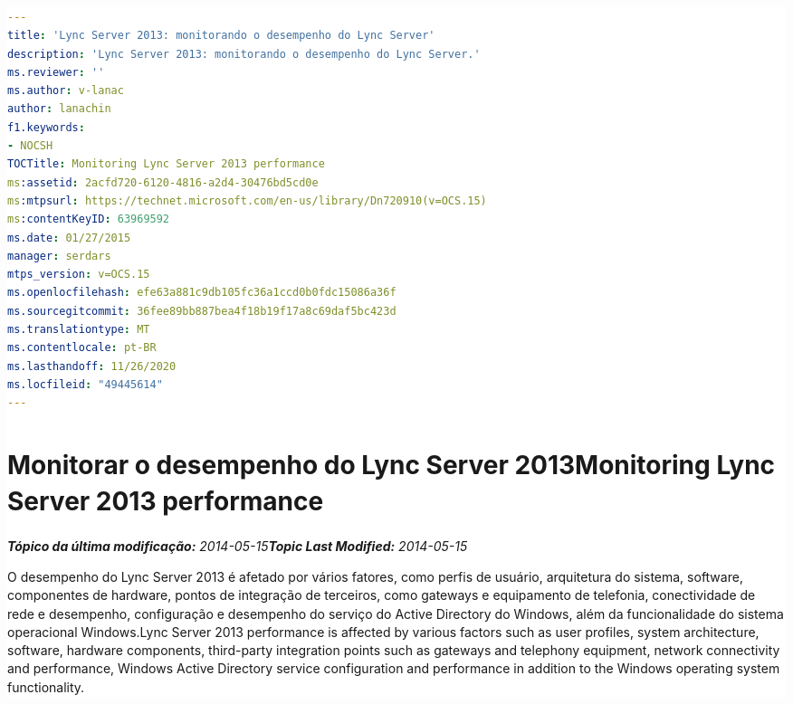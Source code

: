```yaml
---
title: 'Lync Server 2013: monitorando o desempenho do Lync Server'
description: 'Lync Server 2013: monitorando o desempenho do Lync Server.'
ms.reviewer: ''
ms.author: v-lanac
author: lanachin
f1.keywords:
- NOCSH
TOCTitle: Monitoring Lync Server 2013 performance
ms:assetid: 2acfd720-6120-4816-a2d4-30476bd5cd0e
ms:mtpsurl: https://technet.microsoft.com/en-us/library/Dn720910(v=OCS.15)
ms:contentKeyID: 63969592
ms.date: 01/27/2015
manager: serdars
mtps_version: v=OCS.15
ms.openlocfilehash: efe63a881c9db105fc36a1ccd0b0fdc15086a36f
ms.sourcegitcommit: 36fee89bb887bea4f18b19f17a8c69daf5bc423d
ms.translationtype: MT
ms.contentlocale: pt-BR
ms.lasthandoff: 11/26/2020
ms.locfileid: "49445614"
---
```

# <a name="monitoring-lync-server-2013-performance"></a><span data-ttu-id="c1b97-103">Monitorar o desempenho do Lync Server 2013</span><span class="sxs-lookup"><span data-stu-id="c1b97-103">Monitoring Lync Server 2013 performance</span></span>

<div data-xmlns="http://www.w3.org/1999/xhtml">

<div class="topic" data-xmlns="http://www.w3.org/1999/xhtml" data-msxsl="urn:schemas-microsoft-com:xslt" data-cs="https://msdn.microsoft.com/">

<div data-asp="https://msdn2.microsoft.com/asp">



</div>

<div id="mainSection">

<div id="mainBody"><span data-ttu-id="c1b97-104">

<span> </span></span><span class="sxs-lookup"><span data-stu-id="c1b97-104">

<span> </span></span></span>

<span data-ttu-id="c1b97-105">_**Tópico da última modificação:** 2014-05-15_</span><span class="sxs-lookup"><span data-stu-id="c1b97-105">_**Topic Last Modified:** 2014-05-15_</span></span>

<span data-ttu-id="c1b97-106">O desempenho do Lync Server 2013 é afetado por vários fatores, como perfis de usuário, arquitetura do sistema, software, componentes de hardware, pontos de integração de terceiros, como gateways e equipamento de telefonia, conectividade de rede e desempenho, configuração e desempenho do serviço do Active Directory do Windows, além da funcionalidade do sistema operacional Windows.</span><span class="sxs-lookup"><span data-stu-id="c1b97-106">Lync Server 2013 performance is affected by various factors such as user profiles, system architecture, software, hardware components, third-party integration points such as gateways and telephony equipment, network connectivity and performance, Windows Active Directory service configuration and performance in addition to the Windows operating system functionality.</span></span>
